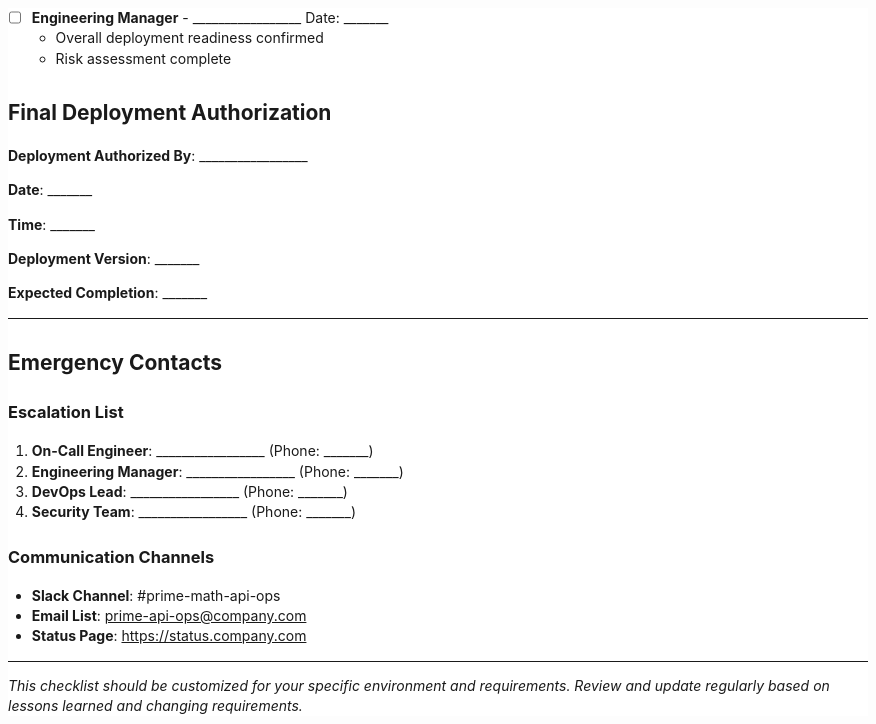 - [ ] **Engineering Manager** - _________________ Date: _______
  - Overall deployment readiness confirmed
  - Risk assessment complete

## Final Deployment Authorization

**Deployment Authorized By**: _________________

**Date**: _______

**Time**: _______

**Deployment Version**: _______

**Expected Completion**: _______

---

## Emergency Contacts

### Escalation List

1. **On-Call Engineer**: _________________ (Phone: _______)
2. **Engineering Manager**: _________________ (Phone: _______)
3. **DevOps Lead**: _________________ (Phone: _______)
4. **Security Team**: _________________ (Phone: _______)

### Communication Channels

- **Slack Channel**: #prime-math-api-ops
- **Email List**: prime-api-ops@company.com
- **Status Page**: https://status.company.com

---

*This checklist should be customized for your specific environment and requirements. Review and update regularly based on lessons learned and changing requirements.*